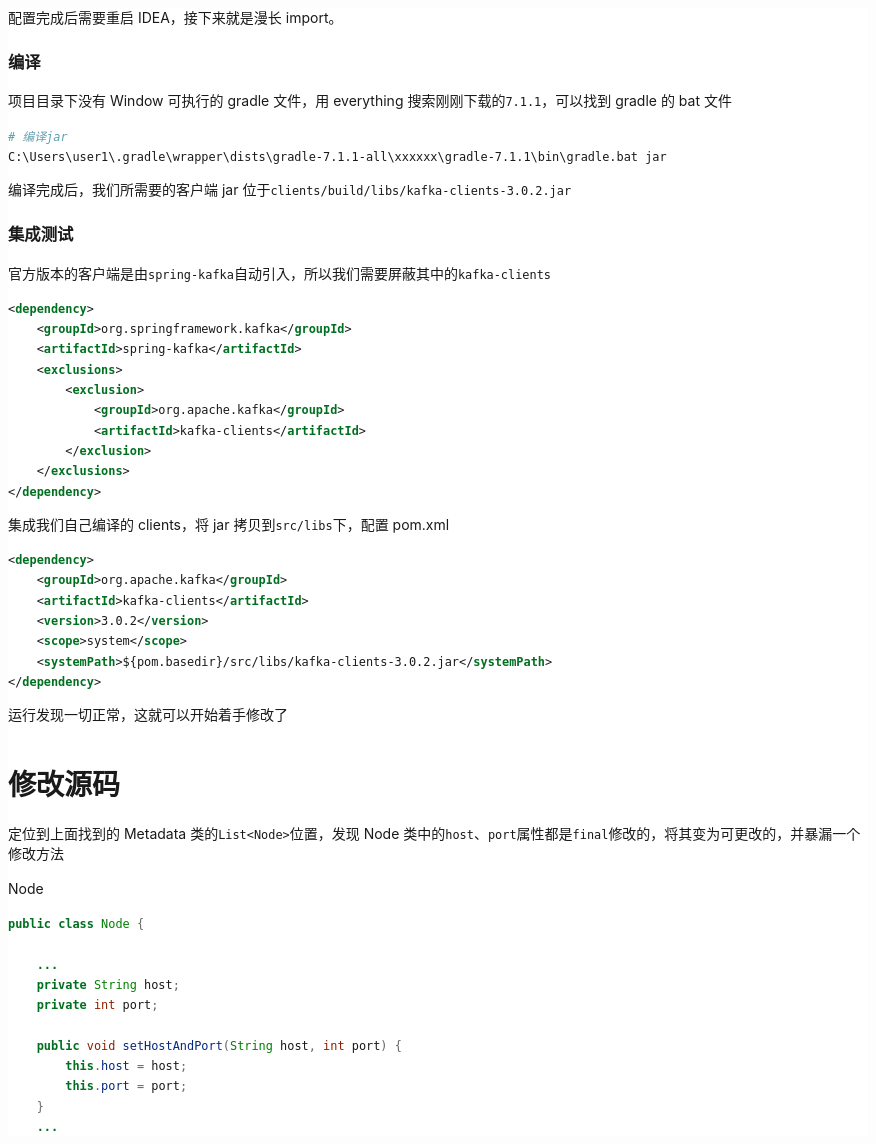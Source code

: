 配置完成后需要重启 IDEA，接下来就是漫长 import。

### 编译

项目目录下没有 Window 可执行的 gradle 文件，用 everything 搜索刚刚下载的`7.1.1`，可以找到 gradle 的 bat 文件

```bash
# 编译jar
C:\Users\user1\.gradle\wrapper\dists\gradle-7.1.1-all\xxxxxx\gradle-7.1.1\bin\gradle.bat jar
```

编译完成后，我们所需要的客户端 jar 位于`clients/build/libs/kafka-clients-3.0.2.jar`

### 集成测试

官方版本的客户端是由`spring-kafka`自动引入，所以我们需要屏蔽其中的`kafka-clients`

```xml
<dependency>
    <groupId>org.springframework.kafka</groupId>
    <artifactId>spring-kafka</artifactId>
    <exclusions>
        <exclusion>
            <groupId>org.apache.kafka</groupId>
            <artifactId>kafka-clients</artifactId>
        </exclusion>
    </exclusions>
</dependency>
```

集成我们自己编译的 clients，将 jar 拷贝到`src/libs`下，配置 pom.xml

```xml
<dependency>
    <groupId>org.apache.kafka</groupId>
    <artifactId>kafka-clients</artifactId>
    <version>3.0.2</version>
    <scope>system</scope>
    <systemPath>${pom.basedir}/src/libs/kafka-clients-3.0.2.jar</systemPath>
</dependency>
```

运行发现一切正常，这就可以开始着手修改了

# 修改源码

定位到上面找到的 Metadata 类的`List<Node>`位置，发现 Node 类中的`host`、`port`属性都是`final`修改的，将其变为可更改的，并暴漏一个修改方法

Node

```java
public class Node {

    ...
    private String host;
    private int port;

    public void setHostAndPort(String host, int port) {
        this.host = host;
        this.port = port;
    }
    ...
```
